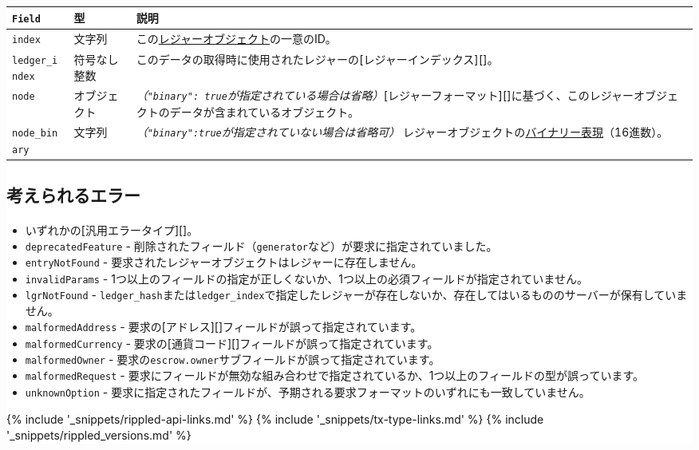 | `Field`        | 型               | 説明                                     |
|:---------------|:-----------------|:-----------------------------------------|
| `index` | 文字列 | この[レジャーオブジェクト](ledger-object-types.html)の一意のID。 |
| `ledger_index` | 符号なし整数 | このデータの取得時に使用されたレジャーの[レジャーインデックス][]。 |
| `node` | オブジェクト | _（`"binary": true`が指定されている場合は省略）_[レジャーフォーマット][]に基づく、このレジャーオブジェクトのデータが含まれているオブジェクト。 |
| `node_binary` | 文字列 | _（`"binary":true`が指定されていない場合は省略可）_ レジャーオブジェクトの[バイナリー表現](serialization.html)（16進数）。 |

## 考えられるエラー

* いずれかの[汎用エラータイプ][]。
* `deprecatedFeature` - 削除されたフィールド（`generator`など）が要求に指定されていました。
* `entryNotFound` - 要求されたレジャーオブジェクトはレジャーに存在しません。
* `invalidParams` - 1つ以上のフィールドの指定が正しくないか、1つ以上の必須フィールドが指定されていません。
* `lgrNotFound` - `ledger_hash`または`ledger_index`で指定したレジャーが存在しないか、存在してはいるもののサーバーが保有していません。
* `malformedAddress` - 要求の[アドレス][]フィールドが誤って指定されています。
* `malformedCurrency` - 要求の[通貨コード][]フィールドが誤って指定されています。
* `malformedOwner` - 要求の`escrow.owner`サブフィールドが誤って指定されています。
* `malformedRequest` - 要求にフィールドが無効な組み合わせで指定されているか、1つ以上のフィールドの型が誤っています。
* `unknownOption` - 要求に指定されたフィールドが、予期される要求フォーマットのいずれにも一致していません。




{% include '_snippets/rippled-api-links.md' %}
{% include '_snippets/tx-type-links.md' %}
{% include '_snippets/rippled_versions.md' %}
